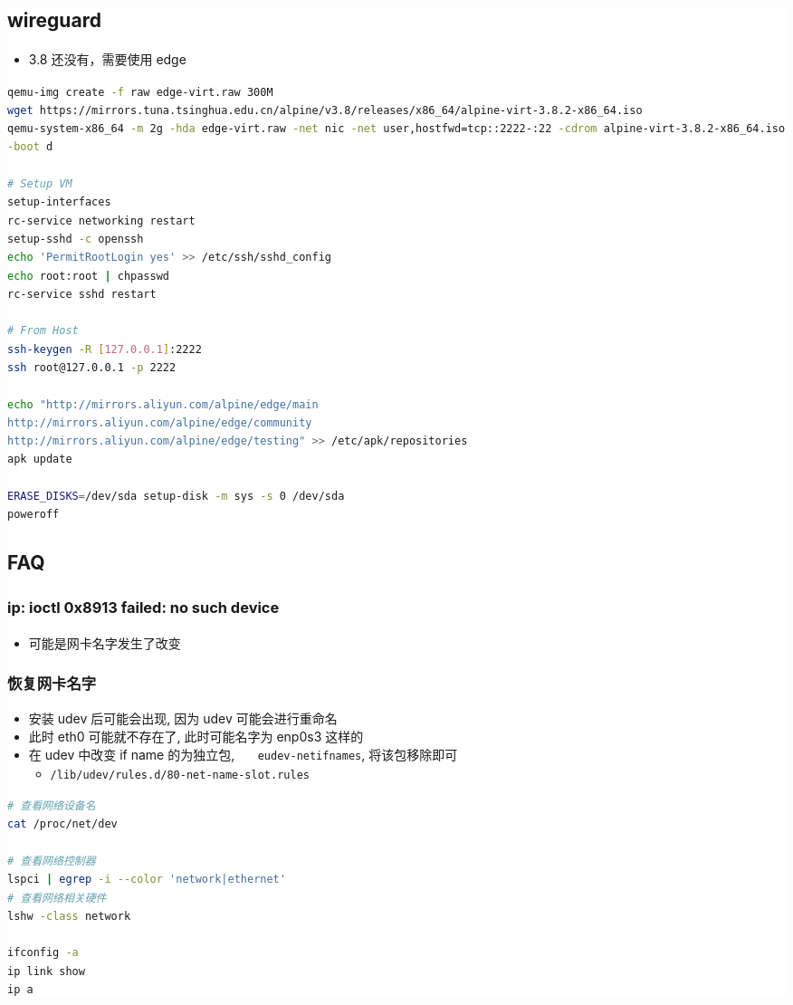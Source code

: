 ## wireguard
* 3.8 还没有，需要使用 edge


```bash
qemu-img create -f raw edge-virt.raw 300M
wget https://mirrors.tuna.tsinghua.edu.cn/alpine/v3.8/releases/x86_64/alpine-virt-3.8.2-x86_64.iso
qemu-system-x86_64 -m 2g -hda edge-virt.raw -net nic -net user,hostfwd=tcp::2222-:22 -cdrom alpine-virt-3.8.2-x86_64.iso -boot d

# Setup VM
setup-interfaces
rc-service networking restart
setup-sshd -c openssh
echo 'PermitRootLogin yes' >> /etc/ssh/sshd_config
echo root:root | chpasswd
rc-service sshd restart

# From Host
ssh-keygen -R [127.0.0.1]:2222
ssh root@127.0.0.1 -p 2222

echo "http://mirrors.aliyun.com/alpine/edge/main
http://mirrors.aliyun.com/alpine/edge/community
http://mirrors.aliyun.com/alpine/edge/testing" >> /etc/apk/repositories
apk update

ERASE_DISKS=/dev/sda setup-disk -m sys -s 0 /dev/sda
poweroff
```

## FAQ
### ip: ioctl 0x8913 failed: no such device
* 可能是网卡名字发生了改变

### 恢复网卡名字
* 安装 udev 后可能会出现, 因为 udev 可能会进行重命名
* 此时 eth0 可能就不存在了, 此时可能名字为 enp0s3 这样的
* 在 udev 中改变 if name 的为独立包, `	eudev-netifnames`, 将该包移除即可
  * `/lib/udev/rules.d/80-net-name-slot.rules`

```bash
# 查看网络设备名
cat /proc/net/dev

# 查看网络控制器
lspci | egrep -i --color 'network|ethernet'
# 查看网络相关硬件
lshw -class network

ifconfig -a
ip link show
ip a
```
